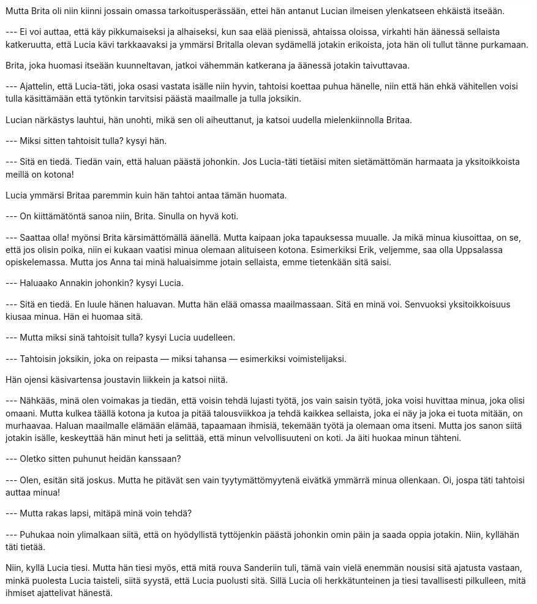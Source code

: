 Mutta Brita oli niin kiinni jossain omassa tarkoitusperässään, ettei hän antanut Lucian ilmeisen ylenkatseen ehkäistä itseään.

--- Ei voi auttaa, että käy pikkumaiseksi ja alhaiseksi, kun saa elää pienissä, ahtaissa oloissa, virkahti hän äänessä sellaista katkeruutta, että Lucia kävi tarkkaavaksi ja ymmärsi Britalla olevan sydämellä jotakin erikoista, jota hän oli tullut tänne purkamaan.

Brita, joka huomasi itseään kuunneltavan, jatkoi vähemmän katkerana ja äänessä jotakin taivuttavaa.

--- Ajattelin, että Lucia-täti, joka osasi vastata isälle niin hyvin, tahtoisi koettaa puhua hänelle, niin että hän ehkä vähitellen voisi tulla käsittämään että tytönkin tarvitsisi päästä maailmalle ja tulla joksikin.

Lucian närkästys lauhtui, hän unohti, mikä sen oli aiheuttanut, ja katsoi uudella mielenkiinnolla Britaa.

--- Miksi sitten tahtoisit tulla? kysyi hän.

--- Sitä en tiedä. Tiedän vain, että haluan päästä johonkin. Jos Lucia-täti tietäisi miten sietämättömän harmaata ja yksitoikkoista meillä on kotona!

Lucia ymmärsi Britaa paremmin kuin hän tahtoi antaa tämän huomata.

--- On kiittämätöntä sanoa niin, Brita. Sinulla on hyvä koti.

--- Saattaa olla! myönsi Brita kärsimättömällä äänellä. Mutta kaipaan joka tapauksessa muualle. Ja mikä minua kiusoittaa, on se, että jos olisin poika, niin ei kukaan vaatisi minua olemaan alituiseen kotona. Esimerkiksi Erik, veljemme, saa olla Uppsalassa opiskelemassa. Mutta jos Anna tai minä haluaisimme jotain sellaista, emme tietenkään sitä saisi.

--- Haluaako Annakin johonkin? kysyi Lucia.

--- Sitä en tiedä. En luule hänen haluavan. Mutta hän elää omassa maailmassaan. Sitä en minä voi. Senvuoksi yksitoikkoisuus kiusaa minua. Hän ei huomaa sitä.

--- Mutta miksi sinä tahtoisit tulla? kysyi Lucia uudelleen.

--- Tahtoisin joksikin, joka on reipasta — miksi tahansa — esimerkiksi voimistelijaksi.

Hän ojensi käsivartensa joustavin liikkein ja katsoi niitä.

--- Nähkääs, minä olen voimakas ja tiedän, että voisin tehdä lujasti työtä, jos vain saisin työtä, joka voisi huvittaa minua, joka olisi omaani. Mutta kulkea täällä kotona ja kutoa ja pitää talousviikkoa ja tehdä kaikkea sellaista, joka ei näy ja joka ei tuota mitään, on murhaavaa. Haluan maailmalle elämään elämää, tapaamaan ihmisiä, tekemään työtä ja olemaan oma itseni. Mutta jos sanon siitä jotakin isälle, keskeyttää hän minut heti ja selittää, että minun velvollisuuteni on koti. Ja äiti huokaa minun tähteni.

--- Oletko sitten puhunut heidän kanssaan?

--- Olen, esitän sitä joskus. Mutta he pitävät sen vain tyytymättömyytenä eivätkä ymmärrä minua ollenkaan. Oi, jospa täti tahtoisi auttaa minua!

--- Mutta rakas lapsi, mitäpä minä voin tehdä?

--- Puhukaa noin ylimalkaan siitä, että on hyödyllistä tyttöjenkin päästä johonkin omin päin ja saada oppia jotakin. Niin, kyllähän täti tietää.

Niin, kyllä Lucia tiesi. Mutta hän tiesi myös, että mitä rouva Sanderiin tuli, tämä vain vielä enemmän nousisi sitä ajatusta vastaan, minkä puolesta Lucia taisteli, siitä syystä, että Lucia puolusti sitä. Sillä Lucia oli herkkätunteinen ja tiesi tavallisesti pilkulleen, mitä ihmiset ajattelivat hänestä.
